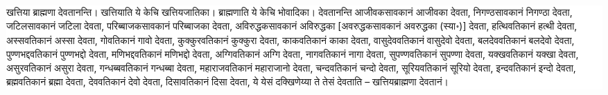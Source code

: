 खत्तिया ब्राह्मणा देवतानन्ति। खत्तियाति ये केचि खत्तियजातिका। ब्राह्मणाति ये केचि भोवादिका। देवतानन्ति आजीवकसावकानं आजीवका देवता, निगण्ठसावकानं निगण्ठा देवता, जटिलसावकानं जटिला देवता, परिब्बाजकसावकानं परिब्बाजका देवता, अविरुद्धकसावकानं अविरुद्धका [अवरुद्धकसावकानं अवरुद्धका (स्या॰)] देवता, हत्थिवतिकानं हत्थी देवता, अस्सवतिकानं अस्सा देवता, गोवतिकानं गावो देवता, कुक्कुरवतिकानं कुक्कुरा देवता, काकवतिकानं काका देवता, वासुदेववतिकानं वासुदेवो देवता, बलदेववतिकानं बलदेवो देवता, पुण्णभद्दवतिकानं पुण्णभद्दो देवता, मणिभद्दवतिकानं मणिभद्दो देवता, अग्गिवतिकानं अग्गि देवता, नागवतिकानं नागा देवता, सुपण्णवतिकानं सुपण्णा देवता, यक्खवतिकानं यक्खा देवता, असुरवतिकानं असुरा देवता, गन्धब्बवतिकानं गन्धब्बा देवता, महाराजवतिकानं महाराजानो देवता, चन्दवतिकानं चन्दो देवता, सूरियवतिकानं सूरियो देवता, इन्दवतिकानं इन्दो देवता, ब्रह्मवतिकानं ब्रह्मा देवता, देववतिकानं देवो देवता, दिसावतिकानं दिसा देवता, ये येसं दक्खिणेय्या ते तेसं देवताति – खत्तियब्राह्मणा देवतानं।  
